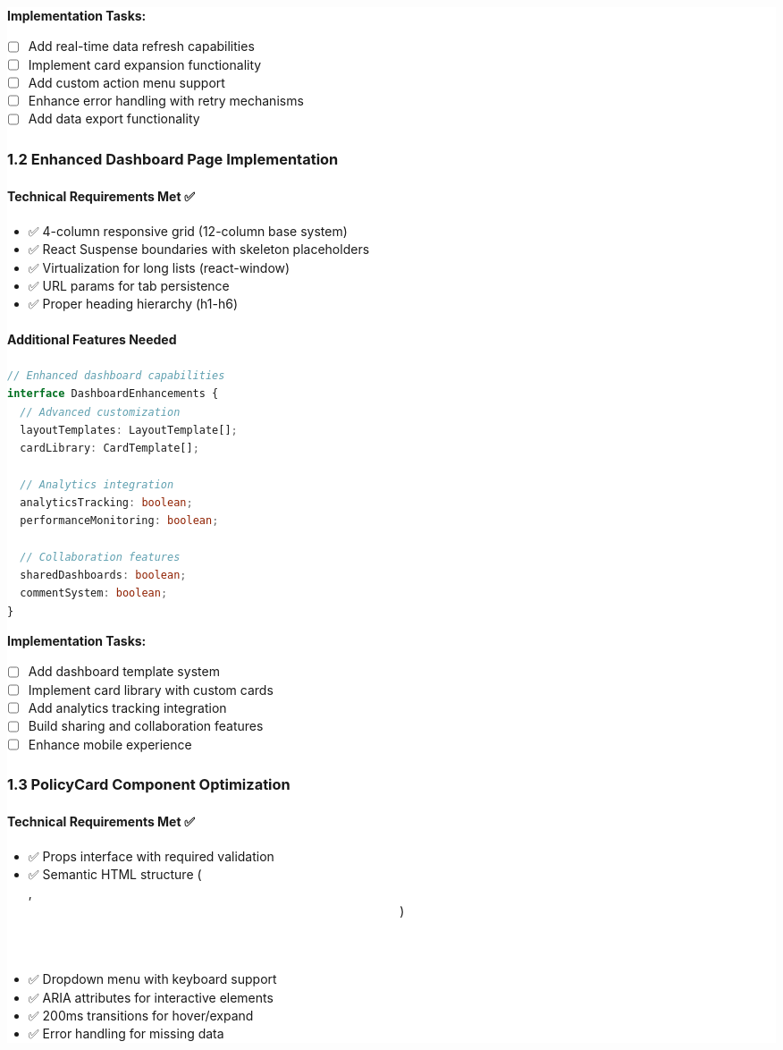 **Implementation Tasks:**

- [ ] Add real-time data refresh capabilities
- [ ] Implement card expansion functionality
- [ ] Add custom action menu support
- [ ] Enhance error handling with retry mechanisms
- [ ] Add data export functionality

### 1.2 Enhanced Dashboard Page Implementation

#### Technical Requirements Met ✅

- ✅ 4-column responsive grid (12-column base system)
- ✅ React Suspense boundaries with skeleton placeholders
- ✅ Virtualization for long lists (react-window)
- ✅ URL params for tab persistence
- ✅ Proper heading hierarchy (h1-h6)

#### Additional Features Needed

```typescript
// Enhanced dashboard capabilities
interface DashboardEnhancements {
  // Advanced customization
  layoutTemplates: LayoutTemplate[];
  cardLibrary: CardTemplate[];

  // Analytics integration
  analyticsTracking: boolean;
  performanceMonitoring: boolean;

  // Collaboration features
  sharedDashboards: boolean;
  commentSystem: boolean;
}
```

**Implementation Tasks:**

- [ ] Add dashboard template system
- [ ] Implement card library with custom cards
- [ ] Add analytics tracking integration
- [ ] Build sharing and collaboration features
- [ ] Enhance mobile experience

### 1.3 PolicyCard Component Optimization

#### Technical Requirements Met ✅

- ✅ Props interface with required validation
- ✅ Semantic HTML structure (<article>, <header>)
- ✅ Dropdown menu with keyboard support
- ✅ ARIA attributes for interactive elements
- ✅ 200ms transitions for hover/expand
- ✅ Error handling for missing data
